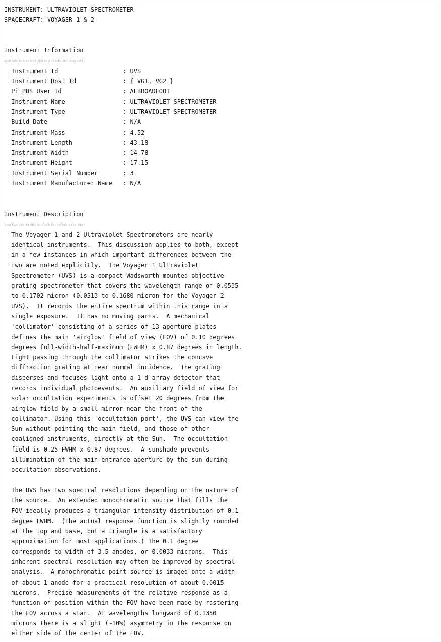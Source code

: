 
 
    INSTRUMENT: ULTRAVIOLET SPECTROMETER
    SPACECRAFT: VOYAGER 1 & 2
 
 
    Instrument Information
    ======================
      Instrument Id                  : UVS
      Instrument Host Id             : { VG1, VG2 }
      Pi PDS User Id                 : ALBROADFOOT
      Instrument Name                : ULTRAVIOLET SPECTROMETER
      Instrument Type                : ULTRAVIOLET SPECTROMETER
      Build Date                     : N/A
      Instrument Mass                : 4.52
      Instrument Length              : 43.18
      Instrument Width               : 14.78
      Instrument Height              : 17.15
      Instrument Serial Number       : 3
      Instrument Manufacturer Name   : N/A
 
 
    Instrument Description
    ======================
      The Voyager 1 and 2 Ultraviolet Spectrometers are nearly
      identical instruments.  This discussion applies to both, except
      in a few instances in which important differences between the
      two are noted explicitly.  The Voyager 1 Ultraviolet
      Spectrometer (UVS) is a compact Wadsworth mounted objective
      grating spectrometer that covers the wavelength range of 0.0535
      to 0.1702 micron (0.0513 to 0.1680 micron for the Voyager 2
      UVS).  It records the entire spectrum within this range in a
      single exposure.  It has no moving parts.  A mechanical
      'collimator' consisting of a series of 13 aperture plates
      defines the main 'airglow' field of view (FOV) of 0.10 degrees
      degrees full-width-half-maximum (FWHM) x 0.87 degrees in length.
      Light passing through the collimator strikes the concave
      diffraction grating at near normal incidence.  The grating
      disperses and focuses light onto a 1-d array detector that
      records individual photoevents.  An auxiliary field of view for
      solar occultation experiments is offset 20 degrees from the
      airglow field by a small mirror near the front of the
      collimator. Using this 'occultation port', the UVS can view the
      Sun without pointing the main field, and those of other
      coaligned instruments, directly at the Sun.  The occultation
      field is 0.25 FWHM x 0.87 degrees.  A sunshade prevents
      illumination of the main entrance aperture by the sun during
      occultation observations.
 
      The UVS has two spectral resolutions depending on the nature of
      the source.  An extended monochromatic source that fills the
      FOV ideally produces a triangular intensity distribution of 0.1
      degree FWHM.  (The actual response function is slightly rounded
      at the top and base, but a triangle is a satisfactory
      approximation for most applications.) The 0.1 degree
      corresponds to width of 3.5 anodes, or 0.0033 microns.  This
      inherent spectral resolution may often be improved by spectral
      analysis.  A monochromatic point source is imaged onto a width
      of about 1 anode for a practical resolution of about 0.0015
      microns.  Precise measurements of the relative response as a
      function of position within the FOV have been made by rastering
      the FOV across a star.  At wavelengths longward of 0.1350
      microns there is a slight (~10%) asymmetry in the response on
      either side of the center of the FOV.
 